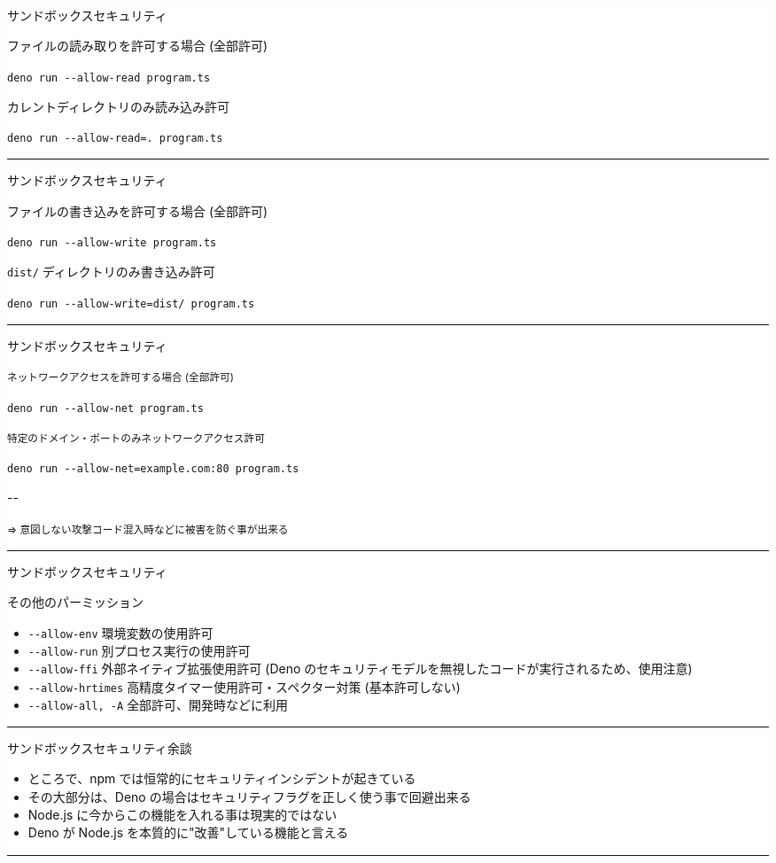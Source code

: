 サンドボックスセキュリティ

ファイルの読み取りを許可する場合 (全部許可)
```
deno run --allow-read program.ts
```

カレントディレクトリのみ読み込み許可
```
deno run --allow-read=. program.ts
```

---
サンドボックスセキュリティ

ファイルの書き込みを許可する場合 (全部許可)
```
deno run --allow-write program.ts
```

`dist/` ディレクトリのみ書き込み許可

```
deno run --allow-write=dist/ program.ts
```

---
サンドボックスセキュリティ

<small>ネットワークアクセスを許可する場合 (全部許可)</small>
```
deno run --allow-net program.ts
```

<small>特定のドメイン・ポートのみネットワークアクセス許可</small>

```
deno run --allow-net=example.com:80 program.ts
```

--

<small>=> 意図しない攻撃コード混入時などに被害を防ぐ事が出来る</small>

---
サンドボックスセキュリティ

その他のパーミッション

- `--allow-env` 環境変数の使用許可
- `--allow-run` 別プロセス実行の使用許可
- `--allow-ffi` 外部ネイティブ拡張使用許可 (Deno のセキュリティモデルを無視したコードが実行されるため、使用注意)
- `--allow-hrtimes` 高精度タイマー使用許可・スペクター対策 (基本許可しない)
- `--allow-all, -A` 全部許可、開発時などに利用

---
サンドボックスセキュリティ余談

- ところで、npm では恒常的にセキュリティインシデントが起きている
- その大部分は、Deno の場合はセキュリティフラグを正しく使う事で回避出来る
- Node.js に今からこの機能を入れる事は現実的ではない
- Deno が Node.js を本質的に"改善"している機能と言える

---